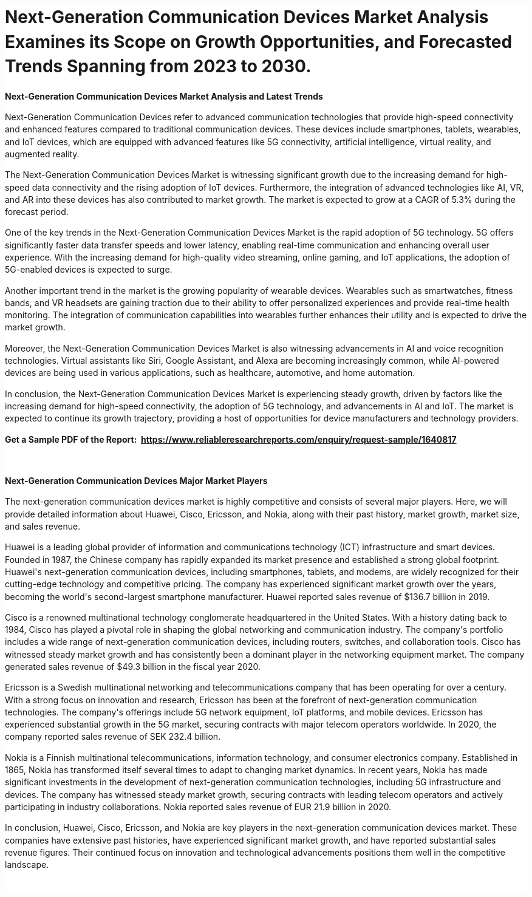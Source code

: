 <p><h1>Next-Generation Communication Devices Market Analysis Examines its Scope on Growth Opportunities, and Forecasted Trends Spanning from 2023 to 2030.</h1></p><p><strong>Next-Generation Communication Devices Market Analysis and Latest Trends</strong></p>
<p><p>Next-Generation Communication Devices refer to advanced communication technologies that provide high-speed connectivity and enhanced features compared to traditional communication devices. These devices include smartphones, tablets, wearables, and IoT devices, which are equipped with advanced features like 5G connectivity, artificial intelligence, virtual reality, and augmented reality.</p><p>The Next-Generation Communication Devices Market is witnessing significant growth due to the increasing demand for high-speed data connectivity and the rising adoption of IoT devices. Furthermore, the integration of advanced technologies like AI, VR, and AR into these devices has also contributed to market growth. The market is expected to grow at a CAGR of 5.3% during the forecast period.</p><p>One of the key trends in the Next-Generation Communication Devices Market is the rapid adoption of 5G technology. 5G offers significantly faster data transfer speeds and lower latency, enabling real-time communication and enhancing overall user experience. With the increasing demand for high-quality video streaming, online gaming, and IoT applications, the adoption of 5G-enabled devices is expected to surge.</p><p>Another important trend in the market is the growing popularity of wearable devices. Wearables such as smartwatches, fitness bands, and VR headsets are gaining traction due to their ability to offer personalized experiences and provide real-time health monitoring. The integration of communication capabilities into wearables further enhances their utility and is expected to drive the market growth.</p><p>Moreover, the Next-Generation Communication Devices Market is also witnessing advancements in AI and voice recognition technologies. Virtual assistants like Siri, Google Assistant, and Alexa are becoming increasingly common, while AI-powered devices are being used in various applications, such as healthcare, automotive, and home automation.</p><p>In conclusion, the Next-Generation Communication Devices Market is experiencing steady growth, driven by factors like the increasing demand for high-speed connectivity, the adoption of 5G technology, and advancements in AI and IoT. The market is expected to continue its growth trajectory, providing a host of opportunities for device manufacturers and technology providers.</p></p>
<p><strong>Get a Sample PDF of the Report:&nbsp; <a href="https://www.reliableresearchreports.com/enquiry/request-sample/1640817">https://www.reliableresearchreports.com/enquiry/request-sample/1640817</a></strong></p>
<p>&nbsp;</p>
<p><strong>Next-Generation Communication Devices Major Market Players</strong></p>
<p><p>The next-generation communication devices market is highly competitive and consists of several major players. Here, we will provide detailed information about Huawei, Cisco, Ericsson, and Nokia, along with their past history, market growth, market size, and sales revenue.</p><p>Huawei is a leading global provider of information and communications technology (ICT) infrastructure and smart devices. Founded in 1987, the Chinese company has rapidly expanded its market presence and established a strong global footprint. Huawei's next-generation communication devices, including smartphones, tablets, and modems, are widely recognized for their cutting-edge technology and competitive pricing. The company has experienced significant market growth over the years, becoming the world's second-largest smartphone manufacturer. Huawei reported sales revenue of $136.7 billion in 2019.</p><p>Cisco is a renowned multinational technology conglomerate headquartered in the United States. With a history dating back to 1984, Cisco has played a pivotal role in shaping the global networking and communication industry. The company's portfolio includes a wide range of next-generation communication devices, including routers, switches, and collaboration tools. Cisco has witnessed steady market growth and has consistently been a dominant player in the networking equipment market. The company generated sales revenue of $49.3 billion in the fiscal year 2020.</p><p>Ericsson is a Swedish multinational networking and telecommunications company that has been operating for over a century. With a strong focus on innovation and research, Ericsson has been at the forefront of next-generation communication technologies. The company's offerings include 5G network equipment, IoT platforms, and mobile devices. Ericsson has experienced substantial growth in the 5G market, securing contracts with major telecom operators worldwide. In 2020, the company reported sales revenue of SEK 232.4 billion.</p><p>Nokia is a Finnish multinational telecommunications, information technology, and consumer electronics company. Established in 1865, Nokia has transformed itself several times to adapt to changing market dynamics. In recent years, Nokia has made significant investments in the development of next-generation communication technologies, including 5G infrastructure and devices. The company has witnessed steady market growth, securing contracts with leading telecom operators and actively participating in industry collaborations. Nokia reported sales revenue of EUR 21.9 billion in 2020.</p><p>In conclusion, Huawei, Cisco, Ericsson, and Nokia are key players in the next-generation communication devices market. These companies have extensive past histories, have experienced significant market growth, and have reported substantial sales revenue figures. Their continued focus on innovation and technological advancements positions them well in the competitive landscape.</p></p>
<p>&nbsp;</p>